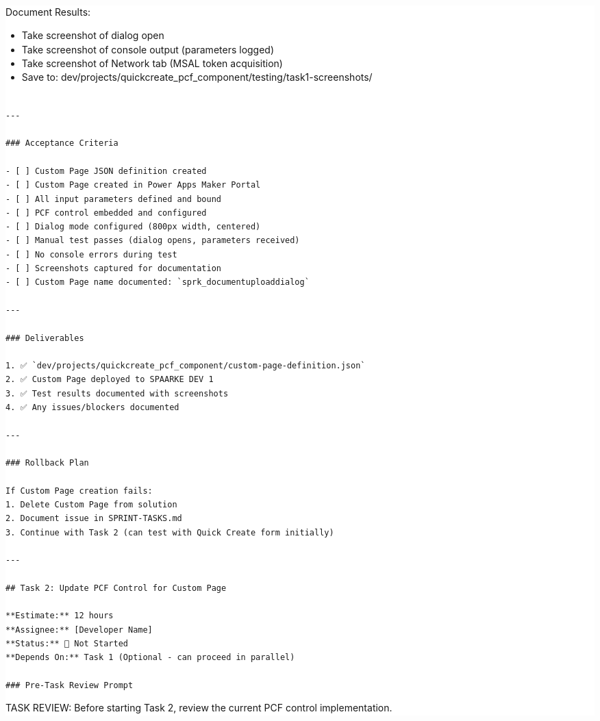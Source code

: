Document Results:
- Take screenshot of dialog open
- Take screenshot of console output (parameters logged)
- Take screenshot of Network tab (MSAL token acquisition)
- Save to: dev/projects/quickcreate_pcf_component/testing/task1-screenshots/
```

---

### Acceptance Criteria

- [ ] Custom Page JSON definition created
- [ ] Custom Page created in Power Apps Maker Portal
- [ ] All input parameters defined and bound
- [ ] PCF control embedded and configured
- [ ] Dialog mode configured (800px width, centered)
- [ ] Manual test passes (dialog opens, parameters received)
- [ ] No console errors during test
- [ ] Screenshots captured for documentation
- [ ] Custom Page name documented: `sprk_documentuploaddialog`

---

### Deliverables

1. ✅ `dev/projects/quickcreate_pcf_component/custom-page-definition.json`
2. ✅ Custom Page deployed to SPAARKE DEV 1
3. ✅ Test results documented with screenshots
4. ✅ Any issues/blockers documented

---

### Rollback Plan

If Custom Page creation fails:
1. Delete Custom Page from solution
2. Document issue in SPRINT-TASKS.md
3. Continue with Task 2 (can test with Quick Create form initially)

---

## Task 2: Update PCF Control for Custom Page

**Estimate:** 12 hours
**Assignee:** [Developer Name]
**Status:** 🔴 Not Started
**Depends On:** Task 1 (Optional - can proceed in parallel)

### Pre-Task Review Prompt

```
TASK REVIEW: Before starting Task 2, review the current PCF control implementation.
